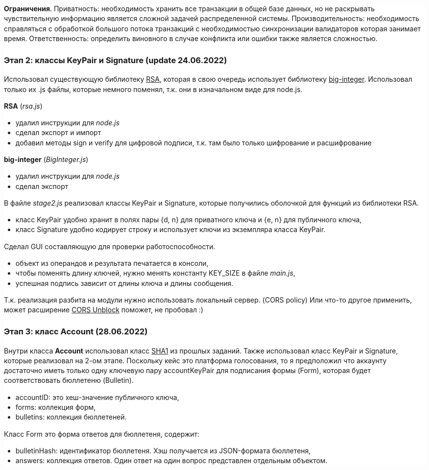 **Ограничения**.
Приватность: необходимость хранить все транзакции в общей базе данных,
но не раскрывать чувствительную информацию является сложной задачей распределенной системы.
Производительность: необходимость справляться с обработкой большого потока транзакций с необходимостью
синхронизации валидаторов которая занимает время.
Ответственность: определить виновного в случае конфликта или ошибки также является сложностью.

### Этап 2: классы KeyPair и Signature (update 24.06.2022)

 Использовал существующую библиотеку [RSA](https://github.com/vnstd/RSA), которая в свою очередь использует библиотеку [big-integer](https://www.npmjs.com/package/big-integer). Использовал только их .js файлы, которые немного поменял, т.к. они в изначальном виде для node.js.

 **RSA** (*rsa.js*)
  - удалил инструкции для *node.js*
  - сделал экспорт и импорт
  - добавил методы sign и verify для цифровой подписи, т.к. там было только шифрование и расшифрование

 **big-integer** (*BigInteger.js*)
  - удалил инструкции для *node.js*
  - сделал экспорт

 В файле *stage2.js* реализовал классы KeyPair и Signature, которые получились оболочкой для функций из библиотеки RSA.
  - класс KeyPair удобно хранит в полях пары {d, n} для приватного ключа и {e, n} для публичного ключа,
  - класс Signature удобно кодирует строку и использует ключи из экземпляра класса KeyPair.

 Сделал GUI составляющую для проверки работоспособности.
  - объект из операндов и результата печатается в консоли,
  - чтобы поменять длину ключей, нужно менять константу KEY_SIZE в файле *main.js*,
  - успешная подпись зависит от длины ключа и длины сообщения.

 Т.к. реализация разбита на модули нужно использовать локальный сервер. (CORS policy)
 Или что-то другое применить, может расширение [CORS Unblock](https://chrome.google.com/webstore/detail/cors-unblock/lfhmikememgdcahcdlaciloancbhjino?hl=ru) поможет, не пробовал :)

### Этап 3: класс Account (28.06.2022)

 Внутри класса **Account** использовал класс [SHA1](https://github.com/eapodporinov/sha1) из прошлых заданий.
 Также использовал класс KeyPair и Signature, которые реализовал на 2-ом этапе.
 Поскольку кейс это платформа голосования, то я предположил что аккаунту достаточно иметь только одну ключевую пару
 accountKeyPair для подписания формы (Form), которая будет соответствовать бюллетеню (Bulletin).
  - accountID: это хеш-значение публичного ключа,
  - forms: коллекция форм,
  - bulletins: коллекция бюллетеней.

  Класс Form это форма ответов для бюллетеня, содержит:
   - bulletinHash: идентификатор бюллетеня. Хэш получается из JSON-формата бюллетеня,
   - answers: коллекция ответов. Один ответ на один вопрос представлен отдельным объектом.

